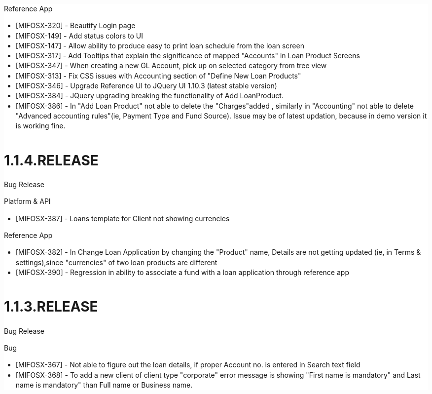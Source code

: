 Reference App
 - [MIFOSX-320] - Beautify Login page
 - [MIFOSX-149] - Add status colors to UI
 - [MIFOSX-147] - Allow ability to produce easy to print loan schedule from the loan screen
 - [MIFOSX-317] - Add Tooltips that explain the significance of mapped "Accounts" in Loan Product Screens
 - [MIFOSX-347] - When creating a new GL Account, pick up on selected category from tree view
 - [MIFOSX-313] - Fix CSS issues with Accounting section of "Define New Loan Products"
 - [MIFOSX-346] - Upgrade Reference UI to JQuery UI 1.10.3 (latest stable version)
 - [MIFOSX-384] - JQuery upgrading breaking the functionality of Add LoanProduct.
 - [MIFOSX-386] - In "Add Loan Product" not able to delete the "Charges"added , similarly in "Accounting" not able to delete "Advanced accounting rules"(ie, Payment Type and Fund Source). Issue may be of latest updation, because in demo version it is working fine.

1.1.4.RELEASE
=============
Bug Release

Platform & API
 - [MIFOSX-387] - Loans template for Client not showing currencies

Reference App
 - [MIFOSX-382] - In Change Loan Application by changing the "Product" name, Details are not getting updated (ie, in Terms & settings),since "currencies" of two loan products are different
 - [MIFOSX-390] - Regression in ability to associate a fund with a loan application through reference app


1.1.3.RELEASE
=============
Bug Release

Bug
 - [MIFOSX-367] - Not able to figure out the loan details, if proper Account no. is entered in Search text field
 - [MIFOSX-368] - To add a new client of client type "corporate" error message is showing "First name is mandatory" and Last name is mandatory" than Full name or Business name.
